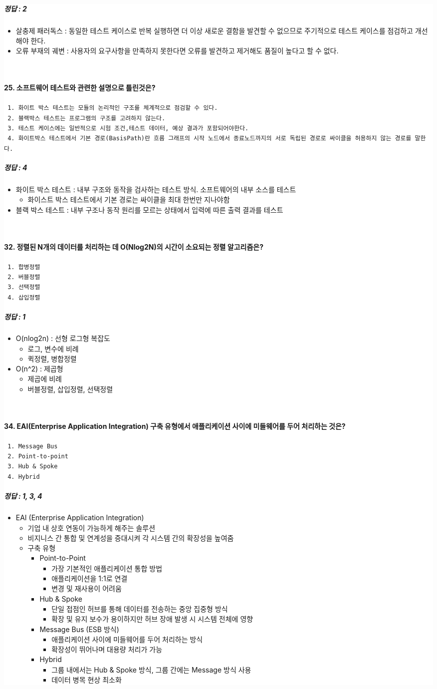 ##### 정답 : 2
- 살충제 패러독스 : 동일한 테스트 케이스로 반복 실행하면 더 이상 새로운 결함을 발견할 수 없으므로 주기적으로 테스트 케이스를 점검하고 개선해야 한다.
- 오류 부재의 궤변 : 사용자의 요구사항을 만족하지 못한다면 오류를 발견하고 제거해도 품질이 높다고 할 수 없다.

<br>

#### 25.	소프트웨어 테스트와 관련한 설명으로 틀린것은?

     1.	화이트 박스 테스트는 모듈의 논리적인 구조를 체계적으로 점검할 수 있다.
     2.	블랙박스 테스트는 프로그램의 구조를 고려하지 않는다.
     3.	테스트 케이스에는 일반적으로 시험 조건,테스트 데이터, 예상 결과가 포함되어야한다.
     4.	화이트박스 테스트에서 기본 경로(BasisPath)란 흐름 그래프의 시작 노드에서 종료노드까지의 서로 독립된 경로로 싸이클을 허용하지 않는 경로를 말한다.

##### 정답 : 4
- 화이트 박스 테스트 : 내부 구조와 동작을 검사하는 테스트 방식. 소프트웨어의 내부 소스를 테스트
  - 화이스트 박스 테스트에서 기본 경로는 싸이클을 최대 한번만 지나야함
- 블랙 박스 테스트 : 내부 구조나 동작 원리를 모르는 상태에서 입력에 따른 출력 결과를 테스트

<br>

#### 32.	정렬된 N개의 데이터를 처리하는 데 O(Nlog2N)의 시간이 소요되는 정렬 알고리즘은?

     1.	합병정렬
     2.	버블정렬
     3.	선택정렬
     4.	삽입정렬

##### 정답 : 1
- O(nlog2n) : 선형 로그형 복잡도
  - 로그, 변수에 비례
  - 퀵정렬, 병합정렬
- O(n^2) : 제곱형
  - 제곱에 비례
  - 버블정렬, 삽입정렬, 선택정렬

<br>

#### 34.	EAI(Enterprise Application Integration) 구축 유형에서 애플리케이션 사이에 미들웨어를 두어 처리하는 것은?

     1.	Message Bus
     2.	Point-to-point
     3.	Hub & Spoke
     4.	Hybrid

##### 정답 : 1, 3, 4
- EAI (Enterprise Application Integration)
  - 기업 내 상호 연동이 가능하게 해주는 솔루션
  - 비지니스 간 통합 및 연계성을 증대시켜 각 시스템 간의 확장성을 높여줌
  - 구축 유형
    - Point-to-Point
      - 가장 기본적인 애플리케이션 통합 방법
      - 애플리케이션을 1:1로 연결
      - 변경 및 재사용이 어려움
    - Hub & Spoke
      - 단일 접점인 허브를 통해 데이터를 전송하는 중앙 집중형 방식
      - 확장 및 유지 보수가 용이하지만 허브 장애 발생 시 시스템 전체에 영향
    - Message Bus (ESB 방식)
      - 애플리케이션 사이에 미들웨어를 두어 처리하는 방식
      - 확장성이 뛰어나며 대용량 처리가 가능
    - Hybrid
      - 그룹 내에서는 Hub & Spoke 방식, 그룹 간에는 Message 방식 사용
      - 데이터 병목 현상 최소화
